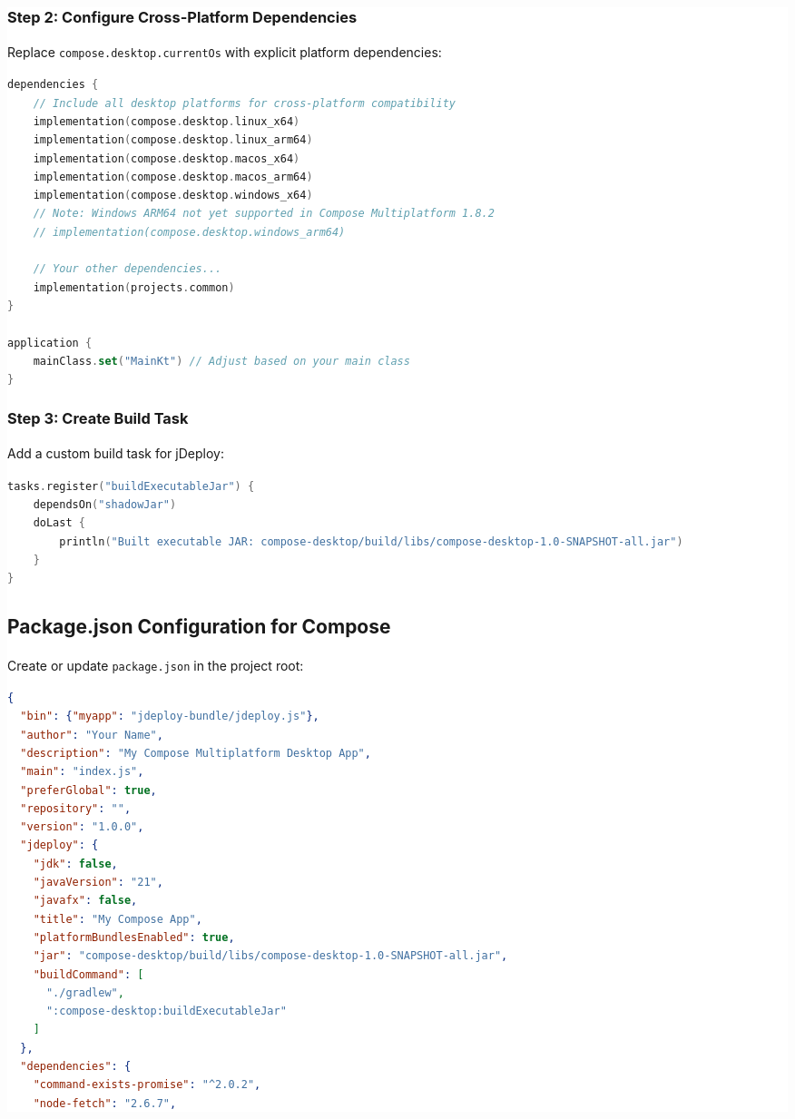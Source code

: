 ### Step 2: Configure Cross-Platform Dependencies

Replace `compose.desktop.currentOs` with explicit platform dependencies:

```kotlin
dependencies {
    // Include all desktop platforms for cross-platform compatibility
    implementation(compose.desktop.linux_x64)
    implementation(compose.desktop.linux_arm64)
    implementation(compose.desktop.macos_x64)
    implementation(compose.desktop.macos_arm64)
    implementation(compose.desktop.windows_x64)
    // Note: Windows ARM64 not yet supported in Compose Multiplatform 1.8.2
    // implementation(compose.desktop.windows_arm64)
    
    // Your other dependencies...
    implementation(projects.common)
}

application {
    mainClass.set("MainKt") // Adjust based on your main class
}
```

### Step 3: Create Build Task

Add a custom build task for jDeploy:

```kotlin
tasks.register("buildExecutableJar") {
    dependsOn("shadowJar")
    doLast {
        println("Built executable JAR: compose-desktop/build/libs/compose-desktop-1.0-SNAPSHOT-all.jar")
    }
}
```

## Package.json Configuration for Compose

Create or update `package.json` in the project root:

```json
{
  "bin": {"myapp": "jdeploy-bundle/jdeploy.js"},
  "author": "Your Name",
  "description": "My Compose Multiplatform Desktop App",
  "main": "index.js",
  "preferGlobal": true,
  "repository": "",
  "version": "1.0.0",
  "jdeploy": {
    "jdk": false,
    "javaVersion": "21",
    "javafx": false,
    "title": "My Compose App",
    "platformBundlesEnabled": true,
    "jar": "compose-desktop/build/libs/compose-desktop-1.0-SNAPSHOT-all.jar",
    "buildCommand": [
      "./gradlew",
      ":compose-desktop:buildExecutableJar"
    ]
  },
  "dependencies": {
    "command-exists-promise": "^2.0.2",
    "node-fetch": "2.6.7",
```
